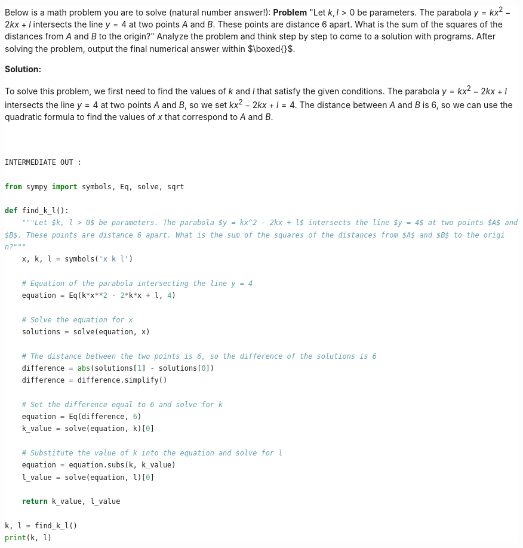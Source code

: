 
Below is a math problem you are to solve (natural number answer!):
**Problem**
"Let $k, l > 0$ be parameters. The parabola $y = kx^2 - 2kx + l$ intersects the line $y = 4$ at two points $A$ and $B$. These points are distance 6 apart. What is the sum of the squares of the distances from $A$ and $B$ to the origin?"
Analyze the problem and think step by step to come to a solution with programs. After solving the problem, output the final numerical answer within $\boxed{}$.

**Solution:**


To solve this problem, we first need to find the values of $k$ and $l$ that satisfy the given conditions. The parabola $y = kx^2 - 2kx + l$ intersects the line $y = 4$ at two points $A$ and $B$, so we set $kx^2 - 2kx + l = 4$. The distance between $A$ and $B$ is 6, so we can use the quadratic formula to find the values of $x$ that correspond to $A$ and $B$.

```python


INTERMEDIATE OUT :

from sympy import symbols, Eq, solve, sqrt

def find_k_l():
    """Let $k, l > 0$ be parameters. The parabola $y = kx^2 - 2kx + l$ intersects the line $y = 4$ at two points $A$ and $B$. These points are distance 6 apart. What is the sum of the squares of the distances from $A$ and $B$ to the origin?"""
    x, k, l = symbols('x k l')

    # Equation of the parabola intersecting the line y = 4
    equation = Eq(k*x**2 - 2*k*x + l, 4)

    # Solve the equation for x
    solutions = solve(equation, x)

    # The distance between the two points is 6, so the difference of the solutions is 6
    difference = abs(solutions[1] - solutions[0])
    difference = difference.simplify()

    # Set the difference equal to 6 and solve for k
    equation = Eq(difference, 6)
    k_value = solve(equation, k)[0]

    # Substitute the value of k into the equation and solve for l
    equation = equation.subs(k, k_value)
    l_value = solve(equation, l)[0]

    return k_value, l_value

k, l = find_k_l()
print(k, l)
```
